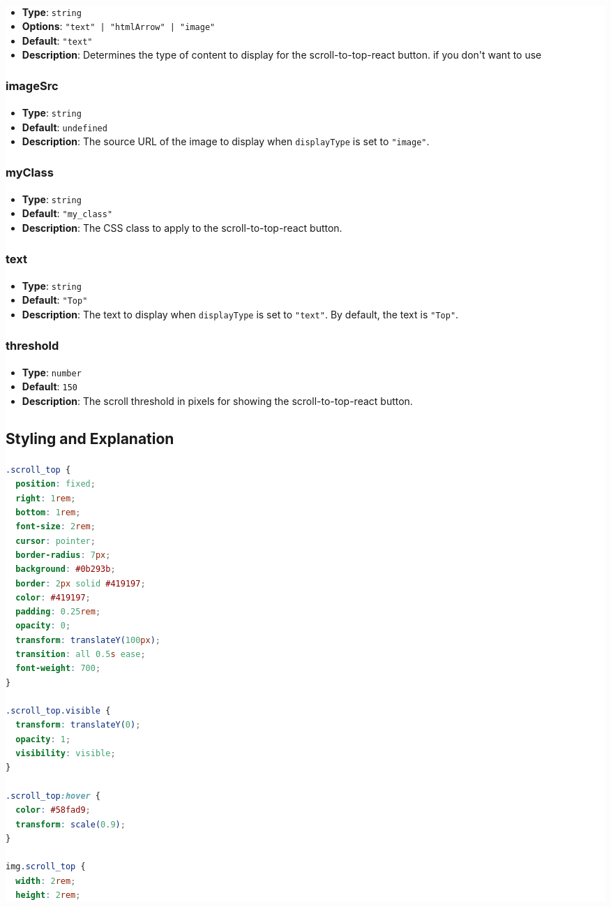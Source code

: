 - **Type**: `string`
- **Options**: `"text" | "htmlArrow" | "image"`
- **Default**: `"text"`
- **Description**: Determines the type of content to display for the scroll-to-top-react button. if you don't want to use 

### <a id="imagesrc"></a> imageSrc

- **Type**: `string`
- **Default**: `undefined`
- **Description**: The source URL of the image to display when `displayType` is set to `"image"`.

### <a id="myclass"></a> myClass

- **Type**: `string`
- **Default**: `"my_class"`
- **Description**: The CSS class to apply to the scroll-to-top-react button.

### <a id="text"></a> text

- **Type**: `string`
- **Default**: `"Top"`
- **Description**: The text to display when `displayType` is set to `"text"`. By default, the text is `"Top"`.

### <a id="threshold"></a> threshold

- **Type**: `number`
- **Default**: `150`
- **Description**: The scroll threshold in pixels for showing the scroll-to-top-react button.

## <a id="styling"></a> Styling and Explanation
```css
.scroll_top {
  position: fixed;
  right: 1rem;
  bottom: 1rem;
  font-size: 2rem;
  cursor: pointer;
  border-radius: 7px;
  background: #0b293b;
  border: 2px solid #419197;
  color: #419197;
  padding: 0.25rem;
  opacity: 0;
  transform: translateY(100px);
  transition: all 0.5s ease;
  font-weight: 700;
}

.scroll_top.visible {
  transform: translateY(0);
  opacity: 1;
  visibility: visible;
}

.scroll_top:hover {
  color: #58fad9;
  transform: scale(0.9);
}

img.scroll_top {
  width: 2rem;
  height: 2rem;
```